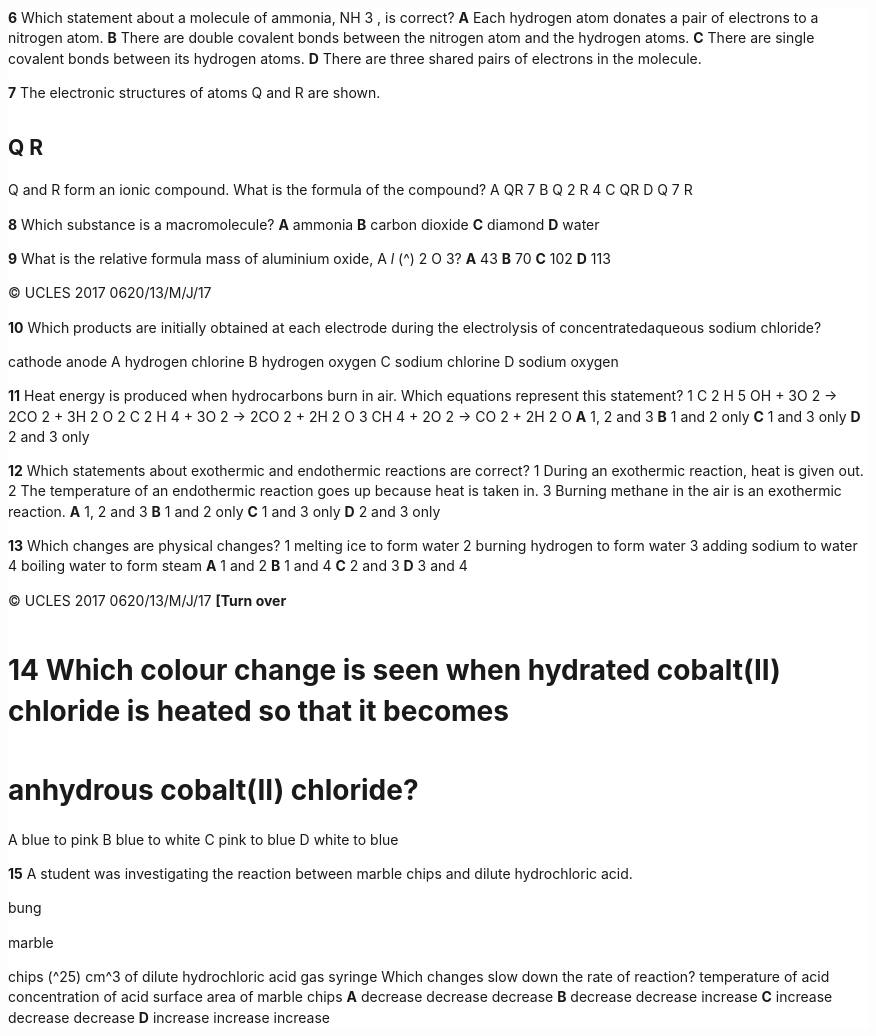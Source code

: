 **6** Which statement about a molecule of ammonia, NH 3 , is correct? **A** Each hydrogen atom donates a pair of electrons to a nitrogen atom. **B** There are double covalent bonds between the nitrogen atom and the hydrogen atoms. **C** There are single covalent bonds between its hydrogen atoms. **D** There are three shared pairs of electrons in the molecule. 

**7** The electronic structures of atoms Q and R are shown. 

## Q R 

 Q and R form an ionic compound. What is the formula of the compound? A QR 7 B Q 2 R 4 C QR D Q 7 R 

**8** Which substance is a macromolecule? **A** ammonia **B** carbon dioxide **C** diamond **D** water 

**9** What is the relative formula mass of aluminium oxide, A _l_ (^) 2 O 3? **A** 43 **B** 70 **C** 102 **D** 113 


© UCLES 2017 0620/13/M/J/17 

**10** Which products are initially obtained at each electrode during the electrolysis of concentratedaqueous sodium chloride? 

 cathode anode A hydrogen chlorine B hydrogen oxygen C sodium chlorine D sodium oxygen 

**11** Heat energy is produced when hydrocarbons burn in air. Which equations represent this statement? 1 C 2 H 5 OH + 3O 2 → 2CO 2 + 3H 2 O 2 C 2 H 4 + 3O 2 → 2CO 2 + 2H 2 O 3 CH 4 + 2O 2 → CO 2 + 2H 2 O **A** 1, 2 and 3 **B** 1 and 2 only **C** 1 and 3 only **D** 2 and 3 only 

**12** Which statements about exothermic and endothermic reactions are correct? 1 During an exothermic reaction, heat is given out. 2 The temperature of an endothermic reaction goes up because heat is taken in. 3 Burning methane in the air is an exothermic reaction. **A** 1, 2 and 3 **B** 1 and 2 only **C** 1 and 3 only **D** 2 and 3 only 

**13** Which changes are physical changes? 1 melting ice to form water 2 burning hydrogen to form water 3 adding sodium to water 4 boiling water to form steam **A** 1 and 2 **B** 1 and 4 **C** 2 and 3 **D** 3 and 4 


© UCLES 2017 0620/13/M/J/17 **[Turn over** 

# 14 Which colour change is seen when hydrated cobalt(II) chloride is heated so that it becomes 

# anhydrous cobalt(II) chloride? 

 A blue to pink B blue to white C pink to blue D white to blue 

**15** A student was investigating the reaction between marble chips and dilute hydrochloric acid. 

 bung 

 marble 

chips (^25) cm^3 of dilute hydrochloric acid gas syringe Which changes slow down the rate of reaction? temperature of acid concentration of acid surface area of marble chips **A** decrease decrease decrease **B** decrease decrease increase **C** increase decrease decrease **D** increase increase increase 
